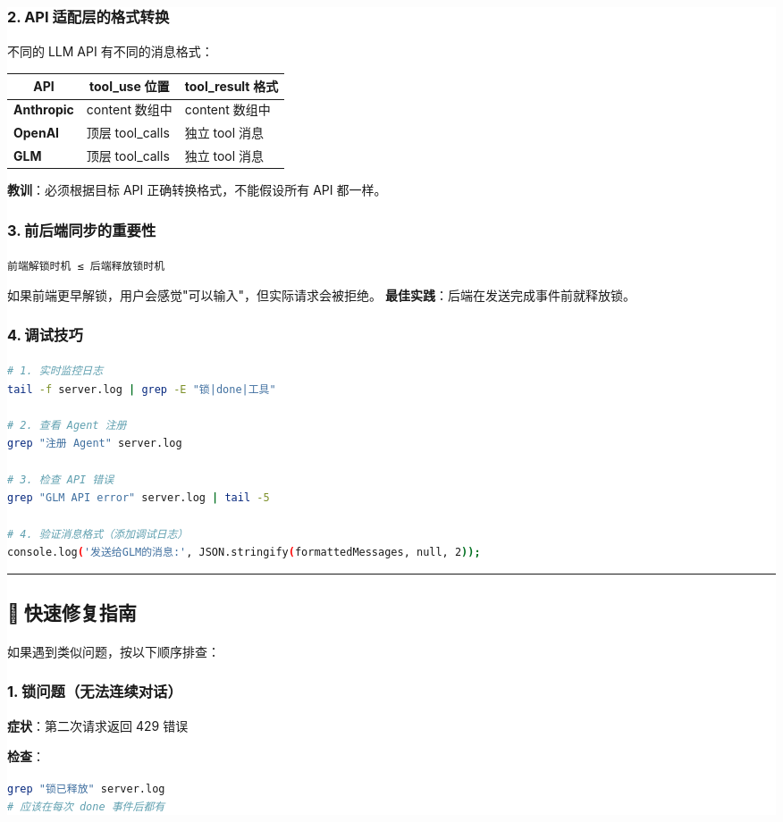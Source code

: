 ### 2. API 适配层的格式转换

不同的 LLM API 有不同的消息格式：

| API | tool_use 位置 | tool_result 格式 |
|-----|--------------|-----------------|
| **Anthropic** | content 数组中 | content 数组中 |
| **OpenAI** | 顶层 tool_calls | 独立 tool 消息 |
| **GLM** | 顶层 tool_calls | 独立 tool 消息 |

**教训**：必须根据目标 API 正确转换格式，不能假设所有 API 都一样。

### 3. 前后端同步的重要性

```
前端解锁时机 ≤ 后端释放锁时机
```

如果前端更早解锁，用户会感觉"可以输入"，但实际请求会被拒绝。
**最佳实践**：后端在发送完成事件前就释放锁。

### 4. 调试技巧

```bash
# 1. 实时监控日志
tail -f server.log | grep -E "锁|done|工具"

# 2. 查看 Agent 注册
grep "注册 Agent" server.log

# 3. 检查 API 错误
grep "GLM API error" server.log | tail -5

# 4. 验证消息格式（添加调试日志）
console.log('发送给GLM的消息:', JSON.stringify(formattedMessages, null, 2));
```

---

## 🚀 快速修复指南

如果遇到类似问题，按以下顺序排查：

### 1. 锁问题（无法连续对话）

**症状**：第二次请求返回 429 错误

**检查**：
```bash
grep "锁已释放" server.log
# 应该在每次 done 事件后都有
```
